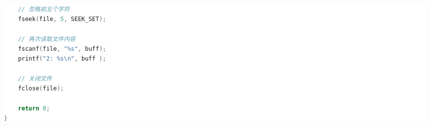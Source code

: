 ```c
    // 忽略前五个字符
    fseek(file, 5, SEEK_SET);
    
    // 再次读取文件内容
    fscanf(file, "%s", buff);
    printf("2: %s\n", buff );
    
    // 关闭文件
    fclose(file);
    
    return 0;
}
```
